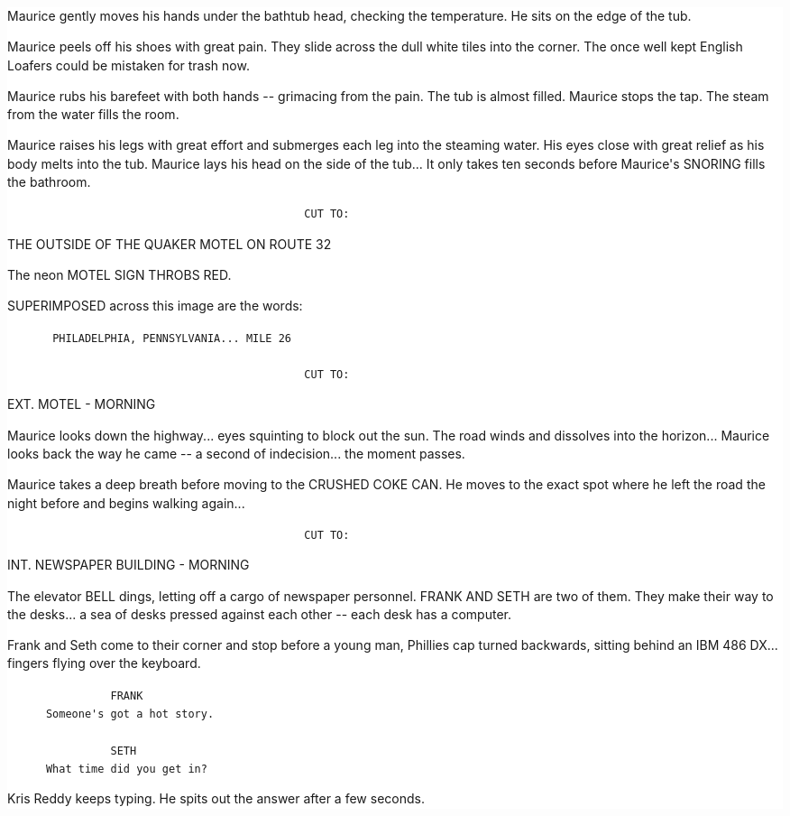Maurice gently moves his hands under the bathtub head,
checking the temperature.  He sits on the edge of the tub.

Maurice peels off his shoes with great pain.  They slide
across the dull white tiles into the corner.  The once well
kept English Loafers could be mistaken for trash now.

Maurice rubs his barefeet with both hands -- grimacing from
the pain.  The tub is almost filled.  Maurice stops the tap.
The steam from the water fills the room.

Maurice raises his legs with great effort and submerges each
leg into the steaming water.  His eyes close with great
relief as his body melts into the tub.  Maurice lays his head
on the side of the tub... It only takes ten seconds before
Maurice's SNORING fills the bathroom.

                                                  CUT TO:

THE OUTSIDE OF THE QUAKER MOTEL ON ROUTE 32

The neon MOTEL SIGN THROBS RED.

SUPERIMPOSED across this image are the words:

           PHILADELPHIA, PENNSYLVANIA... MILE 26

                                                  CUT TO:

EXT.  MOTEL - MORNING

Maurice looks down the highway... eyes squinting to block out
the sun.  The road winds and dissolves into the horizon...
Maurice looks back the way he came -- a second of
indecision... the moment passes.

Maurice takes a deep breath before moving to the CRUSHED COKE
CAN.  He moves to the exact spot where he left the road the
night before and begins walking again...

                                                  CUT TO:

INT.  NEWSPAPER BUILDING - MORNING

The elevator BELL dings, letting off a cargo of newspaper
personnel.  FRANK AND SETH are two of them.  They make their
way to the desks... a sea of desks pressed against each other
-- each desk has a computer.

Frank and Seth come to their corner and stop before a young
man, Phillies cap turned backwards, sitting behind an IBM 486
DX... fingers flying over the keyboard.

                    FRANK
          Someone's got a hot story.

                    SETH
          What time did you get in?

Kris Reddy keeps typing.  He spits out the answer after a few
seconds.
